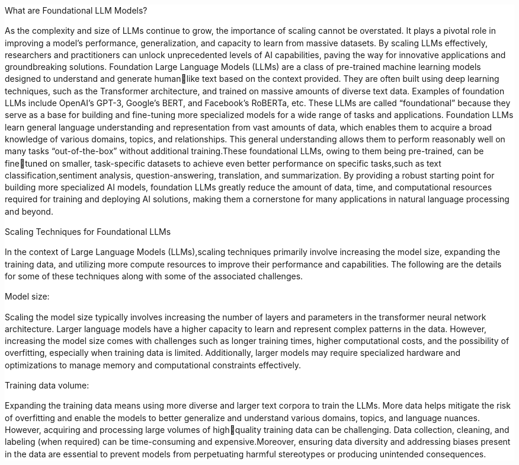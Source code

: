 
What are Foundational LLM Models?

As the complexity and size of LLMs continue to grow, the importance of scaling cannot be overstated. It plays a pivotal role in improving a model’s performance, generalization, and capacity to learn from 
massive datasets. By scaling LLMs effectively, researchers and practitioners can unlock unprecedented levels of AI capabilities, paving the way for innovative applications and groundbreaking solutions.
Foundation Large Language Models (LLMs) are a class of pre-trained machine learning models designed to understand and generate human￾like text based on the context provided. They are often built using deep
learning techniques, such as the Transformer architecture, and trained on massive amounts of diverse text data. Examples of foundation LLMs include OpenAI’s GPT-3, Google’s BERT, and Facebook’s RoBERTa, etc. 
These LLMs are called “foundational” because they serve as a base for building and fine-tuning more specialized models for a wide range of tasks and applications. Foundation LLMs learn general language
understanding and representation from vast amounts of data, which enables them to acquire a broad knowledge of various domains, topics, and relationships. This general understanding allows them to perform
reasonably well on many tasks “out-of-the-box” without additional training.These foundational LLMs, owing to them being pre-trained, can be fine￾tuned on smaller, task-specific datasets to achieve even better
performance on specific tasks,such as text classification,sentiment analysis, question-answering, translation, and summarization. By providing a robust starting point for building more specialized AI models, 
foundation LLMs greatly reduce the amount of data, time, and computational resources required for training and deploying AI solutions, making them a cornerstone for many applications in natural language 
processing and beyond.


Scaling Techniques for Foundational LLMs

In the context of Large Language Models (LLMs),scaling techniques primarily involve increasing the model size, expanding the training data, and utilizing more compute resources to improve their performance and 
capabilities. The following are the details for some of these techniques along with some of the associated challenges.


Model size:

Scaling the model size typically involves increasing the number of layers and parameters in the transformer neural network architecture. Larger language models have a higher capacity to learn and 
represent complex patterns in the data. However, increasing the model size comes with challenges such as longer training times, higher computational costs, and the possibility of overfitting, especially when
training data is limited. Additionally, larger models may require specialized hardware and optimizations to manage memory and computational constraints effectively.


Training data volume:

Expanding the training data means using more diverse and larger text corpora to train the LLMs. More data helps mitigate the risk of overfitting and enable the models to better generalize and 
understand various domains, topics, and language nuances. However, acquiring and processing large volumes of high￾quality training data can be challenging. Data collection, cleaning, and 
labeling (when required) can be time-consuming and expensive.Moreover, ensuring data diversity and addressing biases present in the data are essential to prevent models from perpetuating harmful
stereotypes or producing unintended consequences.
